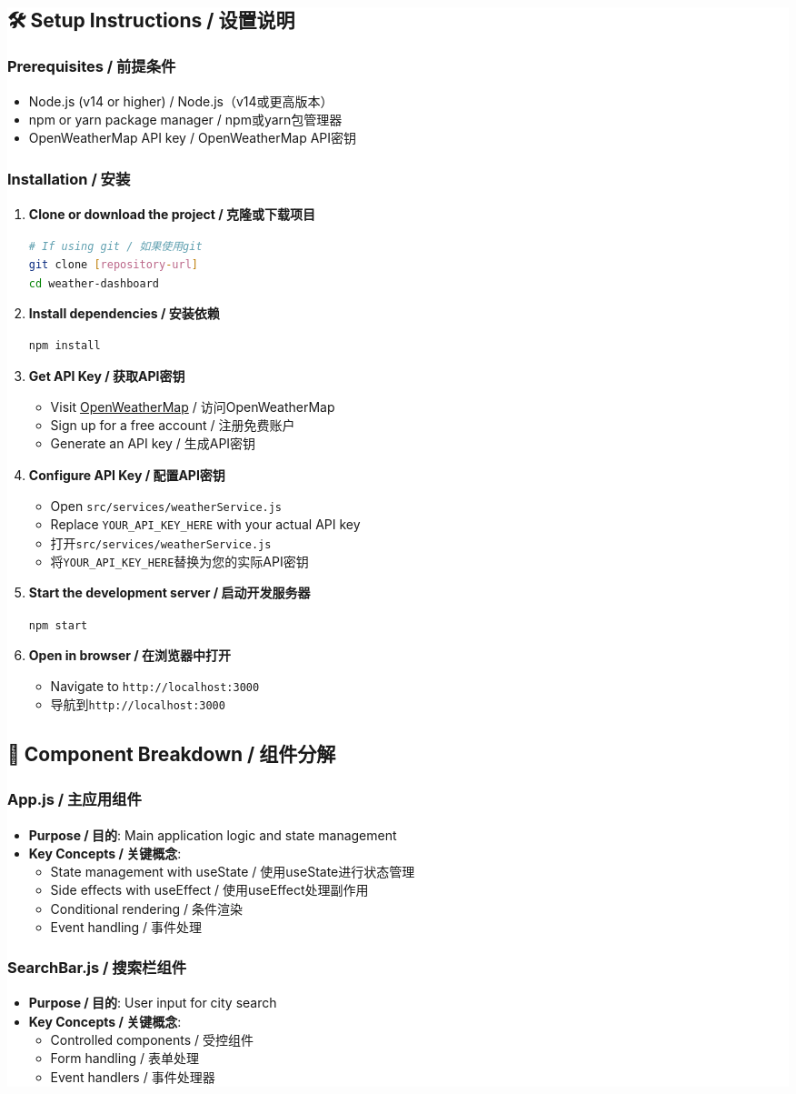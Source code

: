 ## 🛠️ Setup Instructions / 设置说明

### Prerequisites / 前提条件

- Node.js (v14 or higher) / Node.js（v14或更高版本）
- npm or yarn package manager / npm或yarn包管理器
- OpenWeatherMap API key / OpenWeatherMap API密钥

### Installation / 安装

1. **Clone or download the project / 克隆或下载项目**
   ```bash
   # If using git / 如果使用git
   git clone [repository-url]
   cd weather-dashboard
   ```

2. **Install dependencies / 安装依赖**
   ```bash
   npm install
   ```

3. **Get API Key / 获取API密钥**
   - Visit [OpenWeatherMap](https://openweathermap.org/api) / 访问OpenWeatherMap
   - Sign up for a free account / 注册免费账户
   - Generate an API key / 生成API密钥

4. **Configure API Key / 配置API密钥**
   - Open `src/services/weatherService.js`
   - Replace `YOUR_API_KEY_HERE` with your actual API key
   - 打开`src/services/weatherService.js`
   - 将`YOUR_API_KEY_HERE`替换为您的实际API密钥

5. **Start the development server / 启动开发服务器**
   ```bash
   npm start
   ```

6. **Open in browser / 在浏览器中打开**
   - Navigate to `http://localhost:3000`
   - 导航到`http://localhost:3000`

## 🎨 Component Breakdown / 组件分解

### App.js / 主应用组件
- **Purpose / 目的**: Main application logic and state management
- **Key Concepts / 关键概念**:
  - State management with useState / 使用useState进行状态管理
  - Side effects with useEffect / 使用useEffect处理副作用
  - Conditional rendering / 条件渲染
  - Event handling / 事件处理

### SearchBar.js / 搜索栏组件
- **Purpose / 目的**: User input for city search
- **Key Concepts / 关键概念**:
  - Controlled components / 受控组件
  - Form handling / 表单处理
  - Event handlers / 事件处理器
